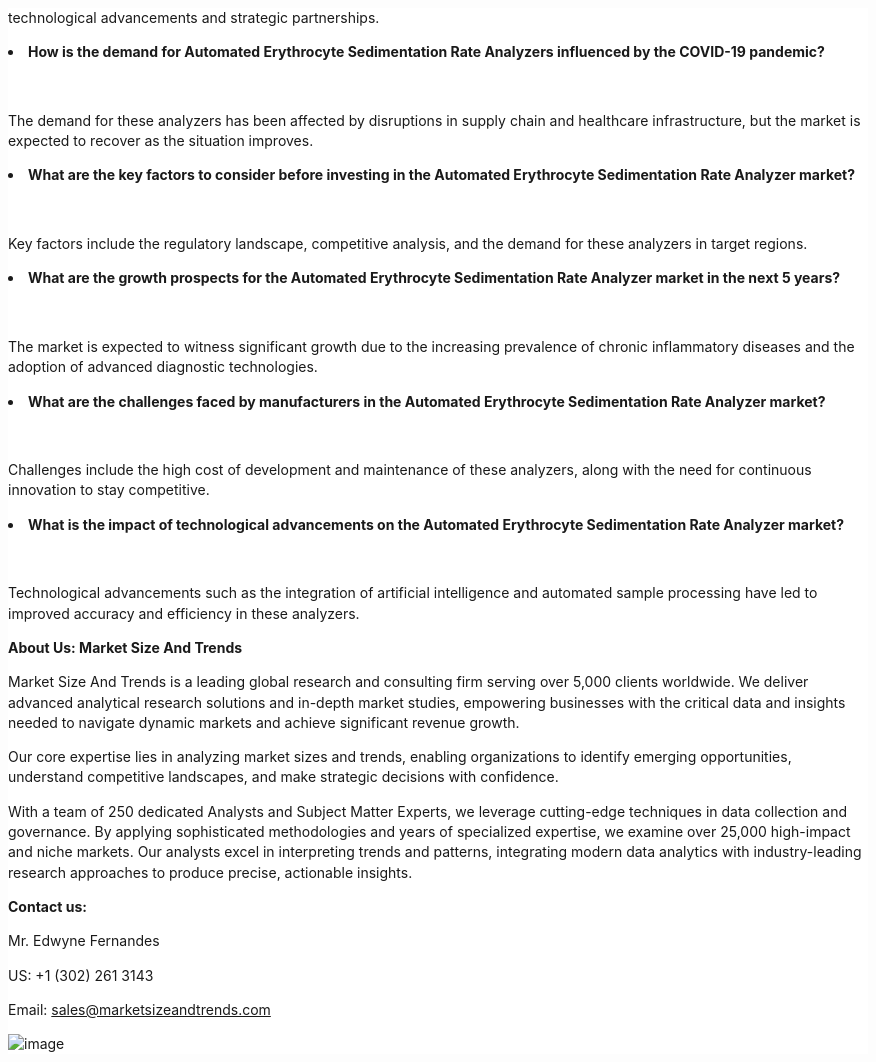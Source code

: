 technological advancements and strategic partnerships.</p>  <li><strong>How is the demand for Automated Erythrocyte Sedimentation Rate Analyzers influenced by the COVID-19 pandemic?</strong></li>  <p>&nbsp;</p><p>The demand for these analyzers has been affected by disruptions in supply chain and healthcare infrastructure, but the market is expected to recover as the situation improves.</p>  <li><strong>What are the key factors to consider before investing in the Automated Erythrocyte Sedimentation Rate Analyzer market?</strong></li>  <p>&nbsp;</p><p>Key factors include the regulatory landscape, competitive analysis, and the demand for these analyzers in target regions.</p>  <li><strong>What are the growth prospects for the Automated Erythrocyte Sedimentation Rate Analyzer market in the next 5 years?</strong></li>  <p>&nbsp;</p><p>The market is expected to witness significant growth due to the increasing prevalence of chronic inflammatory diseases and the adoption of advanced diagnostic technologies.</p>  <li><strong>What are the challenges faced by manufacturers in the Automated Erythrocyte Sedimentation Rate Analyzer market?</strong></li>  <p>&nbsp;</p><p>Challenges include the high cost of development and maintenance of these analyzers, along with the need for continuous innovation to stay competitive.</p>  <li><strong>What is the impact of technological advancements on the Automated Erythrocyte Sedimentation Rate Analyzer market?</strong></li>  <p>&nbsp;</p><p>Technological advancements such as the integration of artificial intelligence and automated sample processing have led to improved accuracy and efficiency in these analyzers.</p></ol></body></html></p><p><strong>About Us:&nbsp;Market Size And Trends</strong></p><p>Market Size And Trends&nbsp;is a leading global research and consulting firm serving over 5,000 clients worldwide. We deliver advanced analytical research solutions and in-depth market studies, empowering businesses with the critical data and insights needed to navigate dynamic markets and achieve significant revenue growth.</p><p>Our core expertise lies in analyzing market sizes and trends, enabling organizations to identify emerging opportunities, understand competitive landscapes, and make strategic decisions with confidence.</p><p>With a team of 250 dedicated Analysts and Subject Matter Experts, we leverage cutting-edge techniques in data collection and governance. By applying sophisticated methodologies and years of specialized expertise, we examine over 25,000 high-impact and niche markets. Our analysts excel in interpreting trends and patterns, integrating modern data analytics with industry-leading research approaches to produce precise, actionable insights.</p><p><strong>Contact us:</strong></p><p>Mr. Edwyne Fernandes</p><p>US: +1 (302) 261 3143</p><p>Email: <a href="mailto:sales@marketsizeandtrends.com">sales@marketsizeandtrends.com</a>&nbsp;</p>
![image](https://github.com/user-attachments/assets/13013494-3a93-41b5-9ff7-18821170717b)

